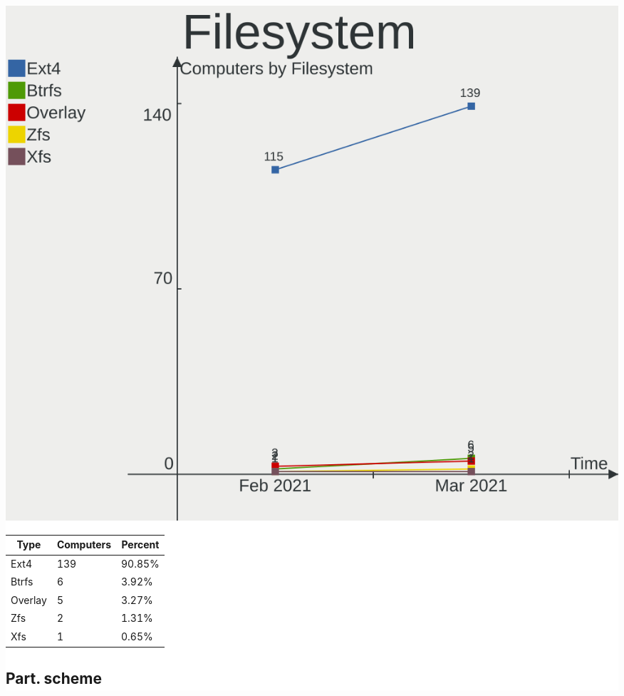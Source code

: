 ![Filesystem](./images/line_chart/os_filesystem.svg)

| Type    | Computers | Percent |
|---------|-----------|---------|
| Ext4    | 139       | 90.85%  |
| Btrfs   | 6         | 3.92%   |
| Overlay | 5         | 3.27%   |
| Zfs     | 2         | 1.31%   |
| Xfs     | 1         | 0.65%   |

Part. scheme
------------

